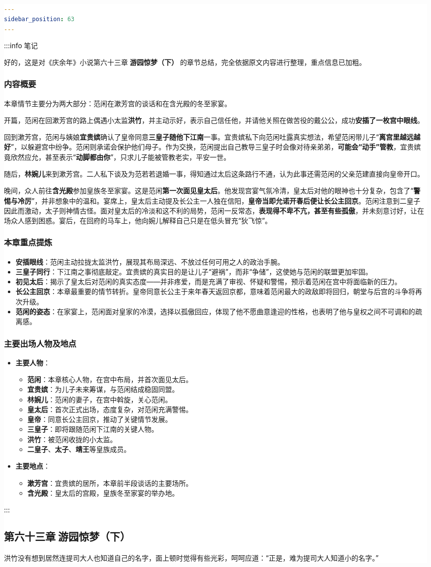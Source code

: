 ```yaml
---
sidebar_position: 63
---
```


:::info 笔记

好的，这是对《庆余年》小说第六十三章 **游园惊梦（下）** 的章节总结，完全依据原文内容进行整理，重点信息已加粗。

### **内容概要**

本章情节主要分为两大部分：范闲在漱芳宫的谈话和在含光殿的冬至家宴。

开篇，范闲在回漱芳宫的路上偶遇小太监**洪竹**，并主动示好，表示自己信任他，并请他关照在做苦役的戴公公，成功**安插了一枚宫中眼线**。

回到漱芳宫，范闲与姨娘**宜贵嫔**确认了皇帝同意**三皇子随他下江南**一事。宜贵嫔私下向范闲吐露真实想法，希望范闲带儿子“**离宫里越远越好**”，以躲避宫中纷争。范闲则承诺会保护他们母子。作为交换，范闲提出自己教导三皇子时会像对待亲弟弟，**可能会“动手”管教**，宜贵嫔竟欣然应允，甚至表示“**动脚都由你**”，只求儿子能被管教老实，平安一世。

随后，**林婉儿**来到漱芳宫。二人私下谈及为范若若退婚一事，得知通过太后这条路行不通，认为此事还需范闲的父亲范建直接向皇帝开口。

晚间，众人前往**含光殿**参加皇族冬至家宴。这是范闲**第一次面见皇太后**。他发现宫宴气氛冷清，皇太后对他的眼神也十分复杂，包含了“**警惕与冷厉**”，并非想象中的温和。宴席上，皇太后主动提及长公主一人独在信阳，**皇帝当即允诺开春后便让长公主回京**。范闲注意到二皇子因此而激动，太子则神情古怪。面对皇太后的冷淡和这不利的局势，范闲一反常态，**表现得不卑不亢，甚至有些孤傲**，并未刻意讨好，让在场众人感到困惑。宴后，在回府的马车上，他向婉儿解释自己只是在低头冒充“狄飞惊”。

### **本章重点提炼**

*   **安插眼线**：范闲主动拉拢太监洪竹，展现其布局深远、不放过任何可用之人的政治手腕。
*   **三皇子同行**：下江南之事彻底敲定。宜贵嫔的真实目的是让儿子“避祸”，而非“争储”，这使她与范闲的联盟更加牢固。
*   **初见太后**：揭示了皇太后对范闲的真实态度——并非疼爱，而是充满了审视、怀疑和警惕，预示着范闲在宫中将面临新的压力。
*   **长公主回京**：本章最重要的情节转折。皇帝同意长公主于来年春天返回京都，意味着范闲最大的政敌即将回归，朝堂与后宫的斗争将再次升级。
*   **范闲的姿态**：在家宴上，范闲面对皇家的冷漠，选择以孤傲回应，体现了他不愿曲意逢迎的性格，也表明了他与皇权之间不可调和的疏离感。

### **主要出场人物及地点**

*   **主要人物**：
    *   **范闲**：本章核心人物，在宫中布局，并首次面见太后。
    *   **宜贵嫔**：为儿子未来筹谋，与范闲结成稳固同盟。
    *   **林婉儿**：范闲的妻子，在宫中斡旋，关心范闲。
    *   **皇太后**：首次正式出场，态度复杂，对范闲充满警惕。
    *   **皇帝**：同意长公主回京，推动了关键情节发展。
    *   **三皇子**：即将跟随范闲下江南的关键人物。
    *   **洪竹**：被范闲收拢的小太监。
    *   **二皇子**、**太子**、**靖王**等皇族成员。

*   **主要地点**：
    *   **漱芳宫**：宜贵嫔的居所，本章前半段谈话的主要场所。
    *   **含光殿**：皇太后的宫殿，皇族冬至家宴的举办地。

:::

## 第六十三章 **游园惊梦（下）**

洪竹没有想到居然连提司大人也知道自己的名字，面上顿时觉得有些光彩，呵呵应道：“正是，难为提司大人知道小的名字。”

